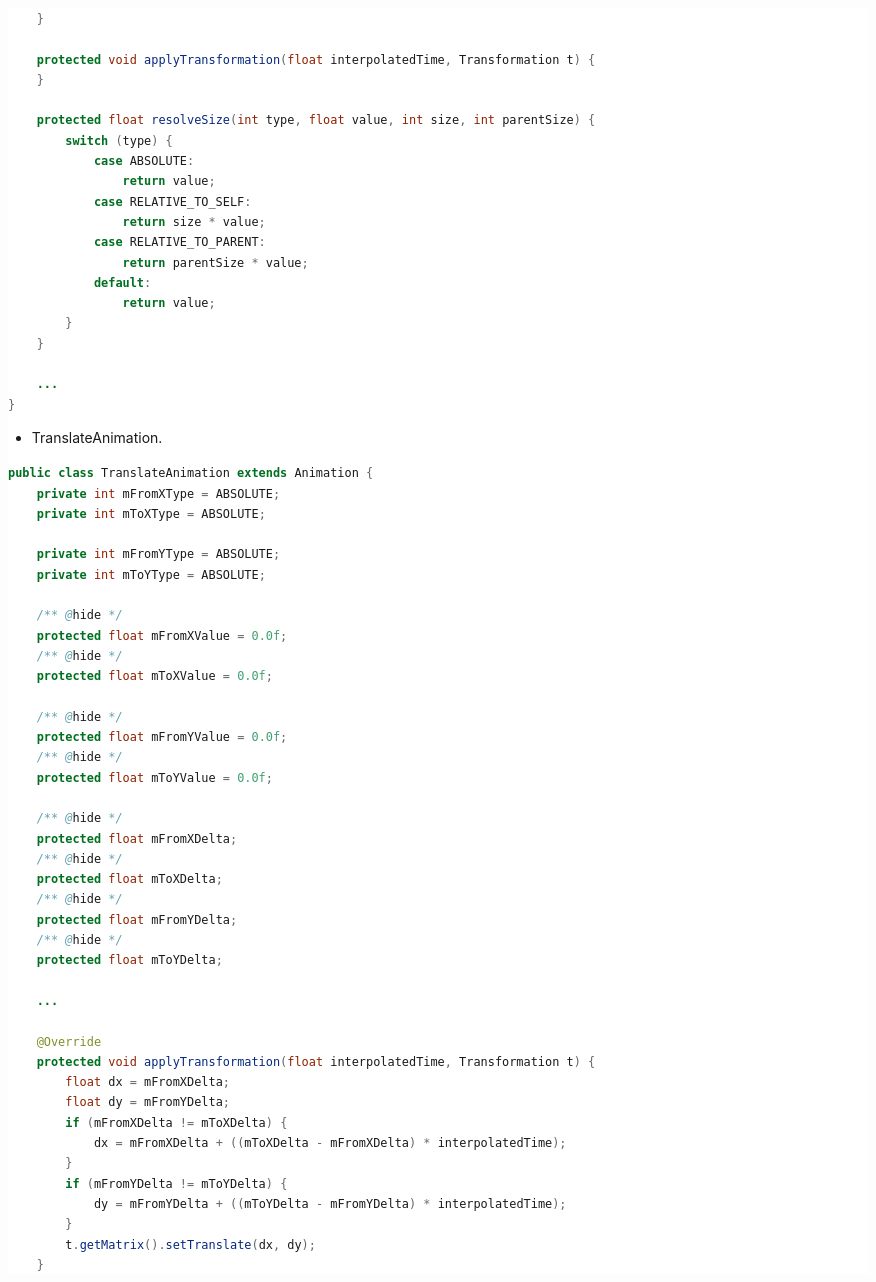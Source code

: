 ```java
    }

    protected void applyTransformation(float interpolatedTime, Transformation t) {
    }

    protected float resolveSize(int type, float value, int size, int parentSize) {
        switch (type) {
            case ABSOLUTE:
                return value;
            case RELATIVE_TO_SELF:
                return size * value;
            case RELATIVE_TO_PARENT:
                return parentSize * value;
            default:
                return value;
        }
    }
  
    ...
}
```

- TranslateAnimation. 
```java
public class TranslateAnimation extends Animation {
    private int mFromXType = ABSOLUTE;
    private int mToXType = ABSOLUTE;

    private int mFromYType = ABSOLUTE;
    private int mToYType = ABSOLUTE;

    /** @hide */
    protected float mFromXValue = 0.0f;
    /** @hide */
    protected float mToXValue = 0.0f;

    /** @hide */
    protected float mFromYValue = 0.0f;
    /** @hide */
    protected float mToYValue = 0.0f;

    /** @hide */
    protected float mFromXDelta;
    /** @hide */
    protected float mToXDelta;
    /** @hide */
    protected float mFromYDelta;
    /** @hide */
    protected float mToYDelta;

    ...

    @Override
    protected void applyTransformation(float interpolatedTime, Transformation t) {
        float dx = mFromXDelta;
        float dy = mFromYDelta;
        if (mFromXDelta != mToXDelta) {
            dx = mFromXDelta + ((mToXDelta - mFromXDelta) * interpolatedTime);
        }
        if (mFromYDelta != mToYDelta) {
            dy = mFromYDelta + ((mToYDelta - mFromYDelta) * interpolatedTime);
        }
        t.getMatrix().setTranslate(dx, dy);
    }
```
